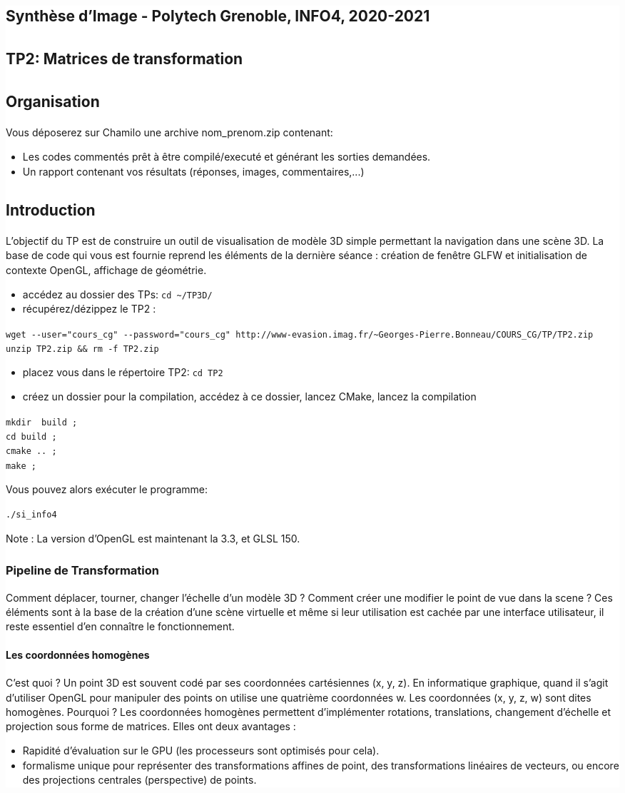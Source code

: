 ## Synthèse d’Image - Polytech Grenoble, INFO4, 2020-2021 

## TP2: Matrices de transformation 

## Organisation 

Vous déposerez sur Chamilo une archive nom_prenom.zip contenant: 

- Les codes commentés prêt à être compilé/executé et générant les sorties demandées. 
- Un rapport contenant vos résultats (réponses, images, commentaires,...) 

## Introduction
L’objectif du TP est de construire un outil de visualisation de modèle 3D simple permettant la navigation dans        une scène 3D. La base de code qui vous est fournie reprend les éléments de la dernière séance : création de fenêtre GLFW et initialisation de contexte OpenGL, affichage de géométrie. 

- accédez au dossier des TPs: ```cd ~/TP3D/```
- récupérez/dézippez le TP2 :

``` 
wget --user="cours_cg" --password="cours_cg" http://www-evasion.imag.fr/~Georges-Pierre.Bonneau/COURS_CG/TP/TP2.zip 
unzip TP2.zip && rm -f TP2.zip 
```

- placez vous dans le répertoire TP2: ```cd TP2```

- créez un dossier pour la compilation, accédez à ce dossier, lancez CMake, lancez la compilation
```
mkdir  build ;
cd build ;
cmake .. ;
make ;
```

Vous pouvez alors exécuter le programme:

```
./si_info4
```

Note : La version d’OpenGL est maintenant la 3.3, et GLSL 150.

### Pipeline de Transformation
Comment déplacer, tourner, changer l’échelle d’un modèle 3D ? Comment créer une modifier le point de vue dans     la scene ? Ces éléments sont à la base de la création d’une scène virtuelle et même si leur utilisation est cachée par une interface utilisateur, il reste essentiel d’en connaître le fonctionnement.

#### Les coordonnées homogènes


C’est quoi ? Un point 3D est souvent codé par ses coordonnées cartésiennes (x, y, z). En informatique graphique, quand il s’agit d’utiliser OpenGL pour manipuler des points on utilise une quatrième coordonnées w. Les coordonnées (x, y, z, w) sont dites homogènes.
Pourquoi ?  Les coordonnées homogènes permettent d’implémenter rotations, translations, changement d’échelle   et projection sous forme de matrices. Elles ont deux avantages :
- Rapidité d’évaluation sur le GPU (les processeurs sont optimisés pour cela).
- formalisme unique pour représenter des transformations affines de point, des transformations linéaires de vecteurs, ou encore des projections centrales (perspective) de points.
